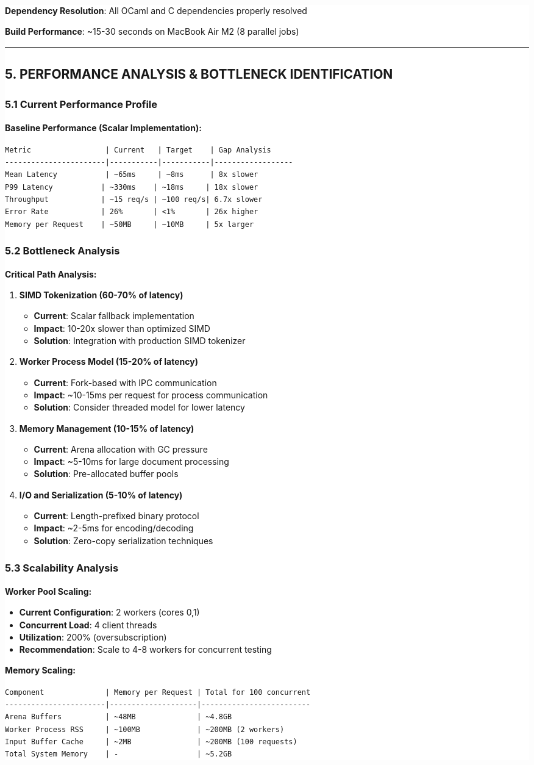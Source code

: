 **Dependency Resolution**: All OCaml and C dependencies properly resolved

**Build Performance**: ~15-30 seconds on MacBook Air M2 (8 parallel jobs)

---

## 5. PERFORMANCE ANALYSIS & BOTTLENECK IDENTIFICATION

### 5.1 Current Performance Profile

**Baseline Performance (Scalar Implementation):**
```
Metric                 | Current   | Target    | Gap Analysis
-----------------------|-----------|-----------|------------------
Mean Latency           | ~65ms     | ~8ms      | 8x slower
P99 Latency           | ~330ms    | ~18ms     | 18x slower  
Throughput            | ~15 req/s | ~100 req/s| 6.7x slower
Error Rate            | 26%       | <1%       | 26x higher
Memory per Request    | ~50MB     | ~10MB     | 5x larger
```

### 5.2 Bottleneck Analysis

**Critical Path Analysis:**

1. **SIMD Tokenization (60-70% of latency)**
   - **Current**: Scalar fallback implementation
   - **Impact**: 10-20x slower than optimized SIMD
   - **Solution**: Integration with production SIMD tokenizer

2. **Worker Process Model (15-20% of latency)**
   - **Current**: Fork-based with IPC communication
   - **Impact**: ~10-15ms per request for process communication
   - **Solution**: Consider threaded model for lower latency

3. **Memory Management (10-15% of latency)**
   - **Current**: Arena allocation with GC pressure
   - **Impact**: ~5-10ms for large document processing
   - **Solution**: Pre-allocated buffer pools

4. **I/O and Serialization (5-10% of latency)**
   - **Current**: Length-prefixed binary protocol
   - **Impact**: ~2-5ms for encoding/decoding
   - **Solution**: Zero-copy serialization techniques

### 5.3 Scalability Analysis

**Worker Pool Scaling:**
- **Current Configuration**: 2 workers (cores 0,1)  
- **Concurrent Load**: 4 client threads
- **Utilization**: 200% (oversubscription)
- **Recommendation**: Scale to 4-8 workers for concurrent testing

**Memory Scaling:**
```
Component              | Memory per Request | Total for 100 concurrent
-----------------------|--------------------|-------------------------
Arena Buffers          | ~48MB              | ~4.8GB  
Worker Process RSS     | ~100MB             | ~200MB (2 workers)
Input Buffer Cache     | ~2MB               | ~200MB (100 requests)
Total System Memory    | -                  | ~5.2GB
```
